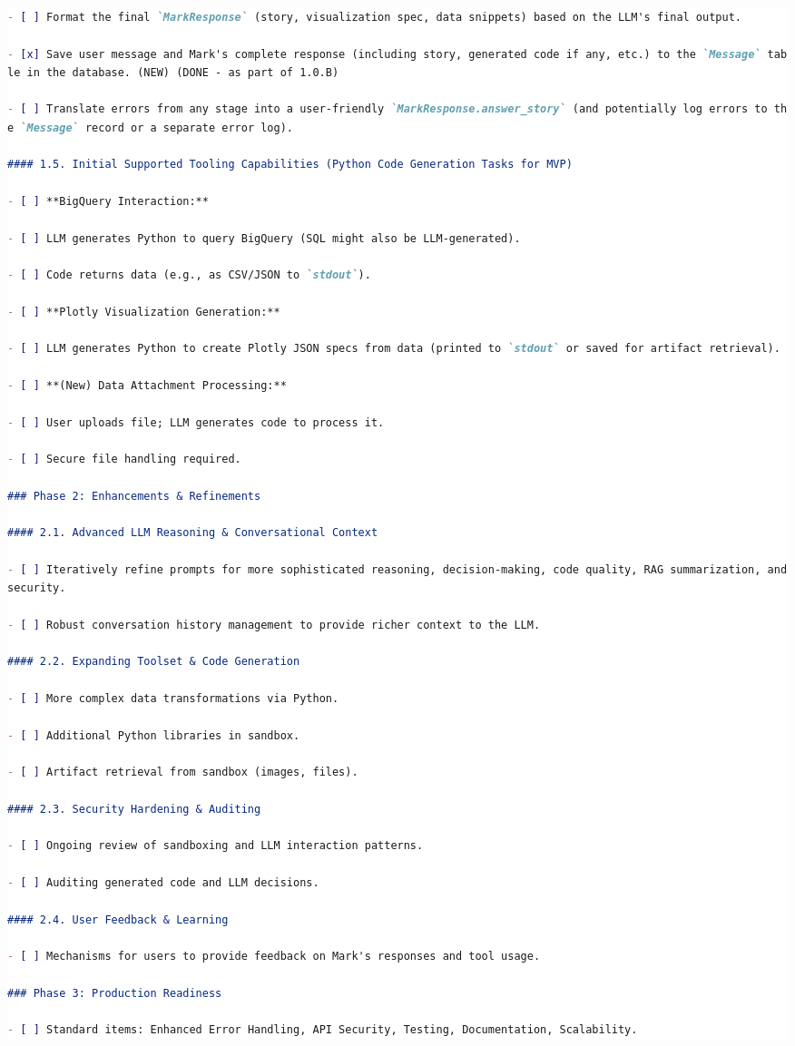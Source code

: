 ```md
- [ ] Format the final `MarkResponse` (story, visualization spec, data snippets) based on the LLM's final output.

- [x] Save user message and Mark's complete response (including story, generated code if any, etc.) to the `Message` table in the database. (NEW) (DONE - as part of 1.0.B)

- [ ] Translate errors from any stage into a user-friendly `MarkResponse.answer_story` (and potentially log errors to the `Message` record or a separate error log).

#### 1.5. Initial Supported Tooling Capabilities (Python Code Generation Tasks for MVP)

- [ ] **BigQuery Interaction:**

- [ ] LLM generates Python to query BigQuery (SQL might also be LLM-generated).

- [ ] Code returns data (e.g., as CSV/JSON to `stdout`).

- [ ] **Plotly Visualization Generation:**

- [ ] LLM generates Python to create Plotly JSON specs from data (printed to `stdout` or saved for artifact retrieval).

- [ ] **(New) Data Attachment Processing:**

- [ ] User uploads file; LLM generates code to process it.

- [ ] Secure file handling required.

### Phase 2: Enhancements & Refinements

#### 2.1. Advanced LLM Reasoning & Conversational Context

- [ ] Iteratively refine prompts for more sophisticated reasoning, decision-making, code quality, RAG summarization, and security.

- [ ] Robust conversation history management to provide richer context to the LLM.

#### 2.2. Expanding Toolset & Code Generation

- [ ] More complex data transformations via Python.

- [ ] Additional Python libraries in sandbox.

- [ ] Artifact retrieval from sandbox (images, files).

#### 2.3. Security Hardening & Auditing

- [ ] Ongoing review of sandboxing and LLM interaction patterns.

- [ ] Auditing generated code and LLM decisions.

#### 2.4. User Feedback & Learning

- [ ] Mechanisms for users to provide feedback on Mark's responses and tool usage.

### Phase 3: Production Readiness

- [ ] Standard items: Enhanced Error Handling, API Security, Testing, Documentation, Scalability.
```
